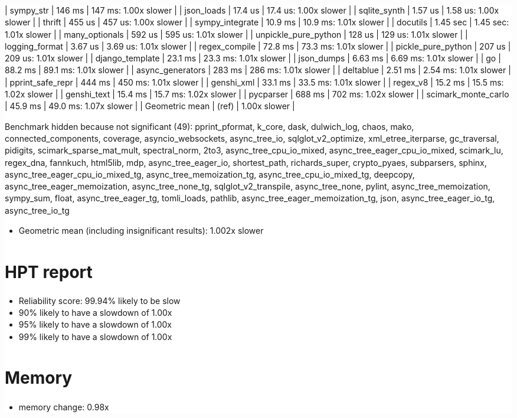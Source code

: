 | sympy_str                | 146 ms                                                                | 147 ms: 1.00x slower                                                            |
| json_loads               | 17.4 us                                                               | 17.4 us: 1.00x slower                                                           |
| sqlite_synth             | 1.57 us                                                               | 1.58 us: 1.00x slower                                                           |
| thrift                   | 455 us                                                                | 457 us: 1.00x slower                                                            |
| sympy_integrate          | 10.9 ms                                                               | 10.9 ms: 1.01x slower                                                           |
| docutils                 | 1.45 sec                                                              | 1.45 sec: 1.01x slower                                                          |
| many_optionals           | 592 us                                                                | 595 us: 1.01x slower                                                            |
| unpickle_pure_python     | 128 us                                                                | 129 us: 1.01x slower                                                            |
| logging_format           | 3.67 us                                                               | 3.69 us: 1.01x slower                                                           |
| regex_compile            | 72.8 ms                                                               | 73.3 ms: 1.01x slower                                                           |
| pickle_pure_python       | 207 us                                                                | 209 us: 1.01x slower                                                            |
| django_template          | 23.1 ms                                                               | 23.3 ms: 1.01x slower                                                           |
| json_dumps               | 6.63 ms                                                               | 6.69 ms: 1.01x slower                                                           |
| go                       | 88.2 ms                                                               | 89.1 ms: 1.01x slower                                                           |
| async_generators         | 283 ms                                                                | 286 ms: 1.01x slower                                                            |
| deltablue                | 2.51 ms                                                               | 2.54 ms: 1.01x slower                                                           |
| pprint_safe_repr         | 444 ms                                                                | 450 ms: 1.01x slower                                                            |
| genshi_xml               | 33.1 ms                                                               | 33.5 ms: 1.01x slower                                                           |
| regex_v8                 | 15.2 ms                                                               | 15.5 ms: 1.02x slower                                                           |
| genshi_text              | 15.4 ms                                                               | 15.7 ms: 1.02x slower                                                           |
| pycparser                | 688 ms                                                                | 702 ms: 1.02x slower                                                            |
| scimark_monte_carlo      | 45.9 ms                                                               | 49.0 ms: 1.07x slower                                                           |
| Geometric mean           | (ref)                                                                 | 1.00x slower                                                                    |

Benchmark hidden because not significant (49): pprint_pformat, k_core, dask, dulwich_log, chaos, mako, connected_components, coverage, asyncio_websockets, async_tree_io, sqlglot_v2_optimize, xml_etree_iterparse, gc_traversal, pidigits, scimark_sparse_mat_mult, spectral_norm, 2to3, async_tree_cpu_io_mixed, async_tree_eager_cpu_io_mixed, scimark_lu, regex_dna, fannkuch, html5lib, mdp, async_tree_eager_io, shortest_path, richards_super, crypto_pyaes, subparsers, sphinx, async_tree_eager_cpu_io_mixed_tg, async_tree_memoization_tg, async_tree_cpu_io_mixed_tg, deepcopy, async_tree_eager_memoization, async_tree_none_tg, sqlglot_v2_transpile, async_tree_none, pylint, async_tree_memoization, sympy_sum, float, async_tree_eager_tg, tomli_loads, pathlib, async_tree_eager_memoization_tg, json, async_tree_eager_io_tg, async_tree_io_tg

- Geometric mean (including insignificant results): 1.002x slower

# HPT report

- Reliability score: 99.94% likely to be slow
- 90% likely to have a slowdown of 1.00x
- 95% likely to have a slowdown of 1.00x
- 99% likely to have a slowdown of 1.00x

# Memory
- memory change: 0.98x